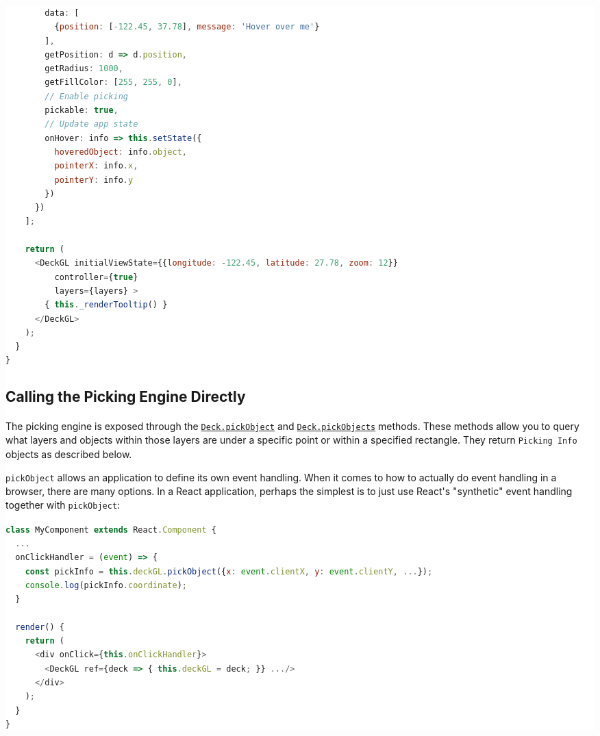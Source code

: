 ```js
        data: [
          {position: [-122.45, 37.78], message: 'Hover over me'}
        ],
        getPosition: d => d.position,
        getRadius: 1000,
        getFillColor: [255, 255, 0],
        // Enable picking
        pickable: true,
        // Update app state
        onHover: info => this.setState({
          hoveredObject: info.object,
          pointerX: info.x,
          pointerY: info.y
        })
      })
    ];

    return (
      <DeckGL initialViewState={{longitude: -122.45, latitude: 27.78, zoom: 12}}
          controller={true}
          layers={layers} >
        { this._renderTooltip() }
      </DeckGL>
    );
  }
}
```

## Calling the Picking Engine Directly

The picking engine is exposed through the [`Deck.pickObject`](/docs/api-reference/deck.md) and [`Deck.pickObjects`](/docs/api-reference/deck.md) methods. These methods allow you to query what layers and objects within those layers are under a specific point or within a specified rectangle. They return `Picking Info` objects as described below.

`pickObject` allows an application to define its own event handling. When it comes to how to actually do event handling in a browser, there are many options. In a React application, perhaps the simplest is to just use React's "synthetic" event handling together with `pickObject`:

```js
class MyComponent extends React.Component {
  ...
  onClickHandler = (event) => {
    const pickInfo = this.deckGL.pickObject({x: event.clientX, y: event.clientY, ...});
    console.log(pickInfo.coordinate);
  }

  render() {
    return (
      <div onClick={this.onClickHandler}>
        <DeckGL ref={deck => { this.deckGL = deck; }} .../>
      </div>
    );
  }
}
```
